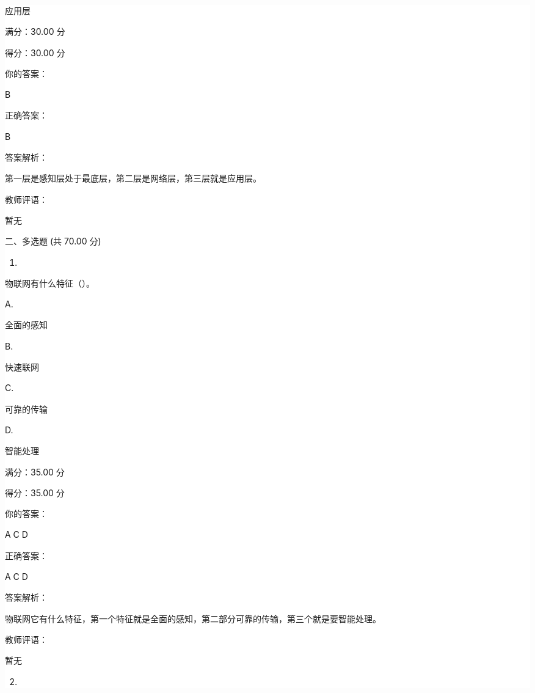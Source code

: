 应用层

满分：30.00 分

得分：30.00 分

你的答案：

B

正确答案：

B

答案解析：

第一层是感知层处于最底层，第二层是网络层，第三层就是应用层。

教师评语：

暂无

二、多选题 (共 70.00 分)

1.

物联网有什么特征（）。

A.

全面的感知

B.

快速联网

C.

可靠的传输

D.

智能处理

满分：35.00 分

得分：35.00 分

你的答案：

A C D

正确答案：

A C D

答案解析：

物联网它有什么特征，第一个特征就是全面的感知，第二部分可靠的传输，第三个就是要智能处理。

教师评语：

暂无

2.
